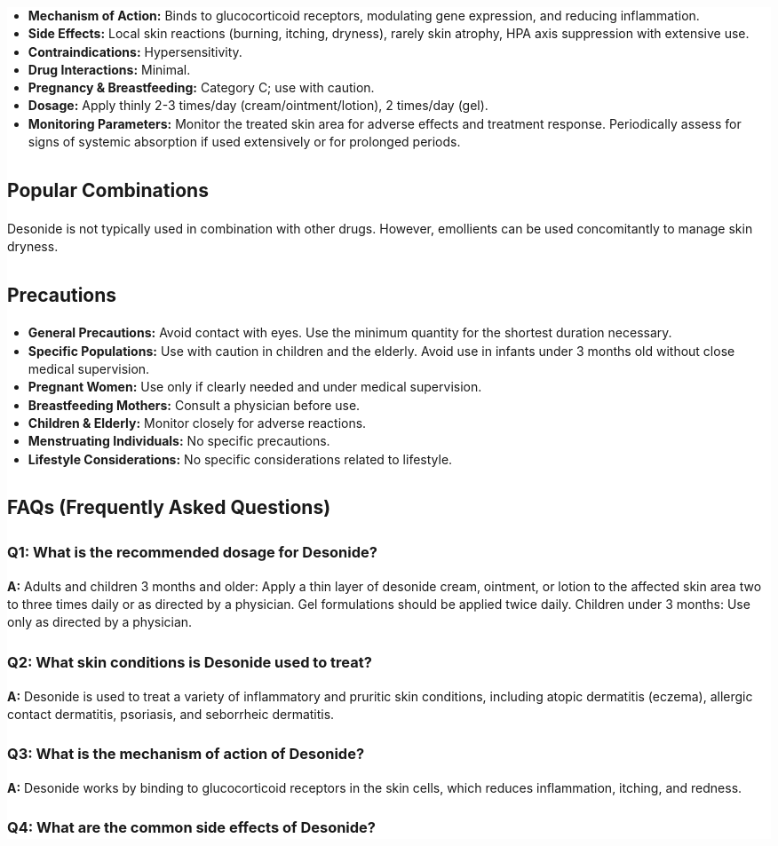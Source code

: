 * **Mechanism of Action:** Binds to glucocorticoid receptors, modulating gene expression, and reducing inflammation.
* **Side Effects:** Local skin reactions (burning, itching, dryness), rarely skin atrophy, HPA axis suppression with extensive use.
* **Contraindications:** Hypersensitivity.
* **Drug Interactions:** Minimal.
* **Pregnancy & Breastfeeding:** Category C; use with caution.
* **Dosage:** Apply thinly 2-3 times/day (cream/ointment/lotion), 2 times/day (gel).
* **Monitoring Parameters:** Monitor the treated skin area for adverse effects and treatment response. Periodically assess for signs of systemic absorption if used extensively or for prolonged periods.

## **Popular Combinations**

Desonide is not typically used in combination with other drugs. However, emollients can be used concomitantly to manage skin dryness.

## **Precautions**

* **General Precautions:** Avoid contact with eyes. Use the minimum quantity for the shortest duration necessary.
* **Specific Populations:**  Use with caution in children and the elderly.  Avoid use in infants under 3 months old without close medical supervision.
* **Pregnant Women:** Use only if clearly needed and under medical supervision.
* **Breastfeeding Mothers:** Consult a physician before use.
* **Children & Elderly:** Monitor closely for adverse reactions.
* **Menstruating Individuals:** No specific precautions.
* **Lifestyle Considerations:** No specific considerations related to lifestyle.



## **FAQs (Frequently Asked Questions)**

### **Q1: What is the recommended dosage for Desonide?**

**A:** Adults and children 3 months and older: Apply a thin layer of desonide cream, ointment, or lotion to the affected skin area two to three times daily or as directed by a physician. Gel formulations should be applied twice daily. Children under 3 months: Use only as directed by a physician.

### **Q2:  What skin conditions is Desonide used to treat?**

**A:**  Desonide is used to treat a variety of inflammatory and pruritic skin conditions, including atopic dermatitis (eczema), allergic contact dermatitis, psoriasis, and seborrheic dermatitis.

### **Q3: What is the mechanism of action of Desonide?**

**A:** Desonide works by binding to glucocorticoid receptors in the skin cells, which reduces inflammation, itching, and redness.

### **Q4:  What are the common side effects of Desonide?**
